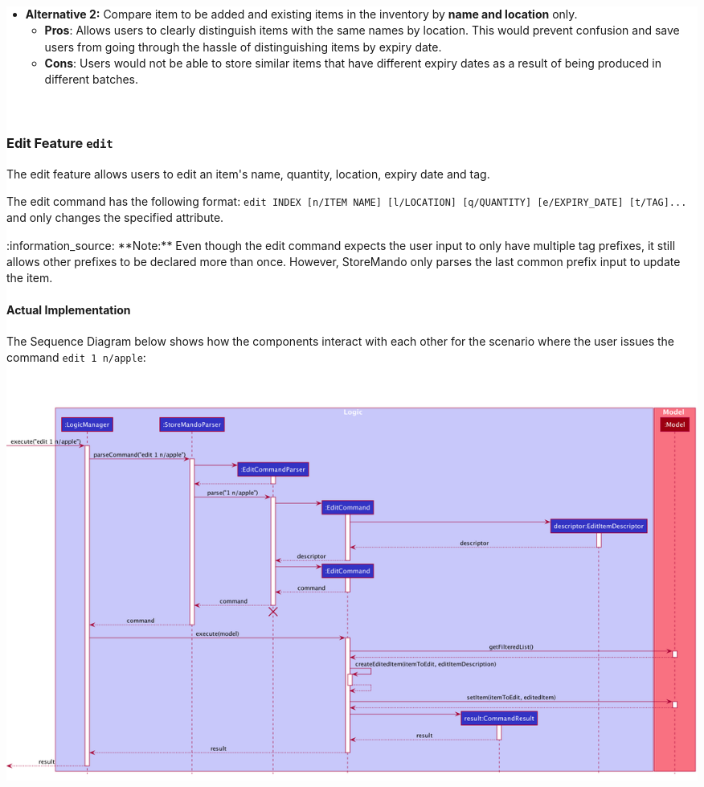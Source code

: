 
* **Alternative 2:** Compare item to be added and existing items in the inventory by **name and location** only.
    * **Pros**: Allows users to clearly distinguish items with the same names by location. This would prevent confusion and
      save users from going through the hassle of distinguishing items by expiry date.
    * **Cons**: Users would not be able to store similar items that have different expiry dates as a result of being 
      produced in different batches.
      
<br>

### Edit Feature `edit`
The edit feature allows users to edit an item's name, quantity, location, expiry date and tag.

The edit command has the following format: `edit INDEX [n/ITEM NAME] [l/LOCATION] [q/QUANTITY] [e/EXPIRY_DATE] [t/TAG]...`
and only changes the specified attribute.

<div markdown="span" class="alert alert-info">
:information_source: **Note:**
Even though the edit command expects the user input to only have multiple tag prefixes, it still allows
  other prefixes to be declared more than once. However, StoreMando only parses the last common prefix input to update the
  item.
</div>

<div style="page-break-after: always;"></div>

#### Actual Implementation

The Sequence Diagram below shows how the components interact with each other for the scenario where the user
issues the command `edit 1 n/apple`: 

<br>

![EditSequenceDiagram](images/EditSequenceDiagram.png)

